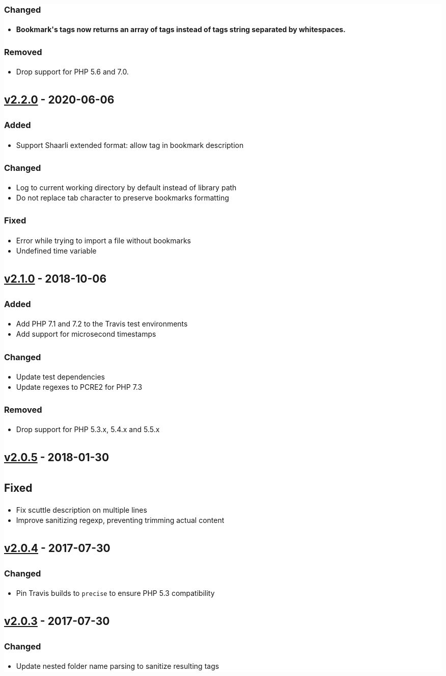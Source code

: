 ### Changed
- **Bookmark's tags now returns an array of tags instead of tags string separated by whitespaces.**

### Removed
- Drop support for PHP 5.6 and 7.0.

## [v2.2.0](https://github.com/shaarli/netscape-bookmark-parser/releases/tag/v2.2.0) - 2020-06-06
### Added
- Support Shaarli extended format: allow <a> tag in bookmark description

### Changed
- Log to current working directory by default instead of library path
- Do not replace tab character to preserve bookmarks formatting

### Fixed
- Error while trying to import a file without bookmarks
- Undefined time variable

## [v2.1.0](https://github.com/shaarli/netscape-bookmark-parser/releases/tag/v2.1.0) - 2018-10-06
### Added
- Add PHP 7.1 and 7.2 to the Travis test environments
- Add support for microsecond timestamps

### Changed
- Update test dependencies
- Update regexes to PCRE2 for PHP 7.3

### Removed
- Drop support for PHP 5.3.x, 5.4.x and 5.5.x

## [v2.0.5](https://github.com/shaarli/netscape-bookmark-parser/releases/tag/v2.0.5) - 2018-01-30
## Fixed
- Fix scuttle description on multiple lines
- Improve sanitizing regexp, preventing trimming actual content

## [v2.0.4](https://github.com/shaarli/netscape-bookmark-parser/releases/tag/v2.0.4) - 2017-07-30
### Changed
- Pin Travis builds to `precise` to ensure PHP 5.3 compatibility

## [v2.0.3](https://github.com/shaarli/netscape-bookmark-parser/releases/tag/v2.0.3) - 2017-07-30
### Changed
- Update nested folder name parsing to sanitize resulting tags
